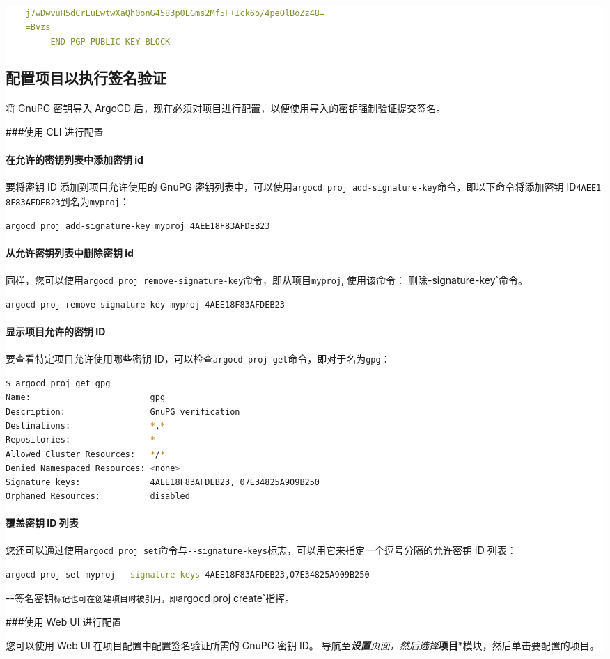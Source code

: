 ```yaml
    j7wDwvuH5dCrLuLwtwXaQh0onG4583p0LGms2Mf5F+Ick6o/4peOlBoZz48=
    =Bvzs
    -----END PGP PUBLIC KEY BLOCK-----
```

## 配置项目以执行签名验证

将 GnuPG 密钥导入 ArgoCD 后，现在必须对项目进行配置，以便使用导入的密钥强制验证提交签名。

###使用 CLI 进行配置

#### 在允许的密钥列表中添加密钥 id

要将密钥 ID 添加到项目允许使用的 GnuPG 密钥列表中，可以使用`argocd proj add-signature-key`命令，即以下命令将添加密钥 ID`4AEE18F83AFDEB23`到名为`myproj`：

```bash
argocd proj add-signature-key myproj 4AEE18F83AFDEB23
```

#### 从允许密钥列表中删除密钥 id

同样，您可以使用`argocd proj remove-signature-key`命令，即从项目`myproj`, 使用该命令： 删除-signature-key`命令。

```bash
argocd proj remove-signature-key myproj 4AEE18F83AFDEB23
```

#### 显示项目允许的密钥 ID

要查看特定项目允许使用哪些密钥 ID，可以检查`argocd proj get`命令，即对于名为`gpg`：

```bash
$ argocd proj get gpg
Name:                        gpg
Description:                 GnuPG verification
Destinations:                *,*
Repositories:                *
Allowed Cluster Resources:   */*
Denied Namespaced Resources: <none>
Signature keys:              4AEE18F83AFDEB23, 07E34825A909B250
Orphaned Resources:          disabled
```

#### 覆盖密钥 ID 列表

您还可以通过使用`argocd proj set`命令与`--signature-keys`标志，可以用它来指定一个逗号分隔的允许密钥 ID 列表：

```bash
argocd proj set myproj --signature-keys 4AEE18F83AFDEB23,07E34825A909B250
```

--签名密钥`标记也可在创建项目时被引用，即`argocd proj create`指挥。

###使用 Web UI 进行配置

您可以使用 Web UI 在项目配置中配置签名验证所需的 GnuPG 密钥 ID。 导航至***设置**页面，然后选择***项目***模块，然后单击要配置的项目。
